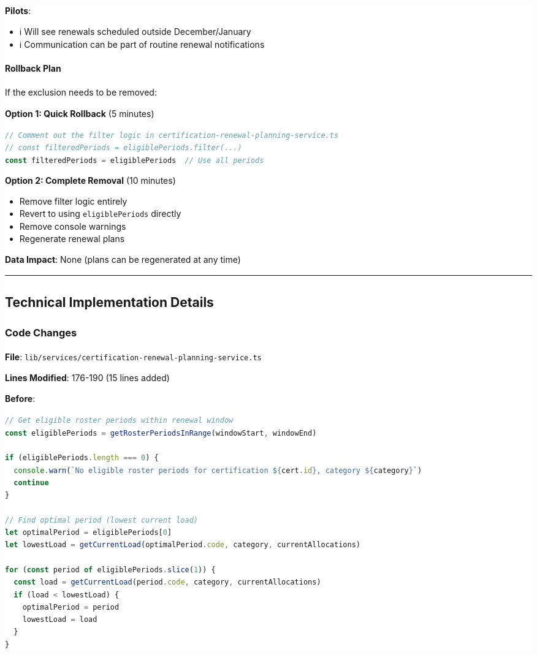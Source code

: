 **Pilots**:
- ℹ️ Will see renewals scheduled outside December/January
- ℹ️ Communication can be part of routine renewal notifications

#### Rollback Plan

If the exclusion needs to be removed:

**Option 1: Quick Rollback** (5 minutes)
```typescript
// Comment out the filter logic in certification-renewal-planning-service.ts
// const filteredPeriods = eligiblePeriods.filter(...)
const filteredPeriods = eligiblePeriods  // Use all periods
```

**Option 2: Complete Removal** (10 minutes)
- Remove filter logic entirely
- Revert to using `eligiblePeriods` directly
- Remove console warnings
- Regenerate renewal plans

**Data Impact**: None (plans can be regenerated at any time)

---

## Technical Implementation Details

### Code Changes

**File**: `lib/services/certification-renewal-planning-service.ts`

**Lines Modified**: 176-190 (15 lines added)

**Before**:
```typescript
// Get eligible roster periods within renewal window
const eligiblePeriods = getRosterPeriodsInRange(windowStart, windowEnd)

if (eligiblePeriods.length === 0) {
  console.warn(`No eligible roster periods for certification ${cert.id}, category ${category}`)
  continue
}

// Find optimal period (lowest current load)
let optimalPeriod = eligiblePeriods[0]
let lowestLoad = getCurrentLoad(optimalPeriod.code, category, currentAllocations)

for (const period of eligiblePeriods.slice(1)) {
  const load = getCurrentLoad(period.code, category, currentAllocations)
  if (load < lowestLoad) {
    optimalPeriod = period
    lowestLoad = load
  }
}
```
